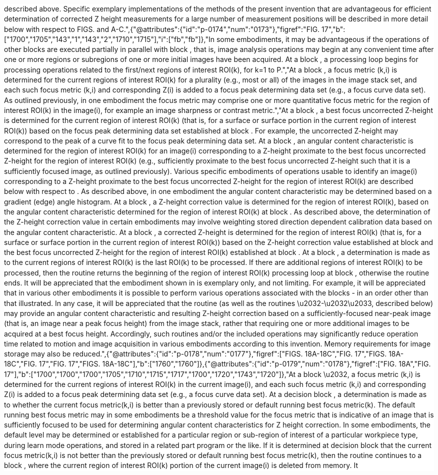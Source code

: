 described above. Specific exemplary implementations of the methods of the present invention that are advantageous for efficient determination of corrected Z height measurements for a large number of measurement positions will be described in more detail below with respect to FIGS.  and A-C.",{"@attributes":{"id":"p-0174","num":"0173"},"figref":"FIG. 17","b":["1700","1705","143","1","143","2","1710","1715"],"i":["fb","fb"]},"In some embodiments, it may be advantageous if the operations of other blocks are executed partially in parallel with block , that is, image analysis operations may begin at any convenient time after one or more regions or subregions of one or more initial images have been acquired. At a block , a processing loop begins for processing operations related to the first\/next regions of interest ROI(k), for k=1 to P.","At a block , a focus metric (k,i) is determined for the current regions of interest ROI(k) for a plurality (e.g., most or all) of the images in the image stack set, and each such focus metric (k,i) and corresponding Z(i) is added to a focus peak determining data set (e.g., a focus curve data set). As outlined previously, in one embodiment the focus metric may comprise one or more quantitative focus metric for the region of interest ROI(k) in the image(i), for example an image sharpness or contrast metric.","At a block , a best focus uncorrected Z-height is determined for the current region of interest ROI(k) (that is, for a surface or surface portion in the current region of interest ROI(k)) based on the focus peak determining data set established at block . For example, the uncorrected Z-height may correspond to the peak of a curve fit to the focus peak determining data set. At a block , an angular content characteristic is determined for the region of interest ROI(k) for an image(i) corresponding to a Z-height proximate to the best focus uncorrected Z-height for the region of interest ROI(k) (e.g., sufficiently proximate to the best focus uncorrected Z-height such that it is a sufficiently focused image, as outlined previously). Various specific embodiments of operations usable to identify an image(i) corresponding to a Z-height proximate to the best focus uncorrected Z-height for the region of interest ROI(k) are described below with respect to . As described above, in one embodiment the angular content characteristic may be determined based on a gradient (edge) angle histogram. At a block , a Z-height correction value is determined for the region of interest ROI(k), based on the angular content characteristic determined for the region of interest ROI(k) at block . As described above, the determination of the Z-height correction value in certain embodiments may involve weighting stored direction dependent calibration data based on the angular content characteristic. At a block , a corrected Z-height is determined for the region of interest ROI(k) (that is, for a surface or surface portion in the current region of interest ROI(k)) based on the Z-height correction value established at block  and the best focus uncorrected Z-height for the region of interest ROI(k) established at block . At a block , a determination is made as to the current regions of interest ROI(k) is the last ROI(k) to be processed. If there are additional regions of interest ROI(k) to be processed, then the routine returns the beginning of the region of interest ROI(k) processing loop at block , otherwise the routine ends. It will be appreciated that the embodiment shown in  is exemplary only, and not limiting. For example, it will be appreciated that in various other embodiments it is possible to perform various operations associated with the blocks - in an order other than that illustrated. In any case, it will be appreciated that the routine  (as well as the routines \u2032-\u2032\u2033, described below) may provide an angular content characteristic and resulting Z-height correction based on a sufficiently-focused near-peak image (that is, an image near a peak focus height) from the image stack, rather that requiring one or more additional images to be acquired at a best focus height. Accordingly, such routines and\/or the included operations may significantly reduce operation time related to motion and image acquisition in various embodiments according to this invention. Memory requirements for image storage may also be reduced.",{"@attributes":{"id":"p-0178","num":"0177"},"figref":["FIGS. 18A-18C","FIG. 17","FIGS. 18A-18C","FIG. 17","FIG. 17","FIGS. 18A-18C"],"b":["1760","1760"]},{"@attributes":{"id":"p-0179","num":"0178"},"figref":["FIG. 18A","FIG. 17"],"b":["1700","1700","1700","1705","1710","1715","1717","1700","1720","1743","1720"]},"At a block \u2032, a focus metric (k,i) is determined for the current regions of interest ROI(k) in the current image(i), and each such focus metric (k,i) and corresponding Z(i) is added to a focus peak determining data set (e.g., a focus curve data set). At a decision block , a determination is made as to whether the current focus metric(k,i) is better than a previously stored or default running best focus metric(k). The default running best focus metric may in some embodiments be a threshold value for the focus metric that is indicative of an image that is sufficiently focused to be used for determining angular content characteristics for Z height correction. In some embodiments, the default level may be determined or established for a particular region or sub-region of interest of a particular workpiece type, during learn mode operations, and stored in a related part program or the like. If it is determined at decision block  that the current focus metric(k,i) is not better than the previously stored or default running best focus metric(k), then the routine continues to a block , where the current region of interest ROI(k) portion of the current image(i) is deleted from memory. It